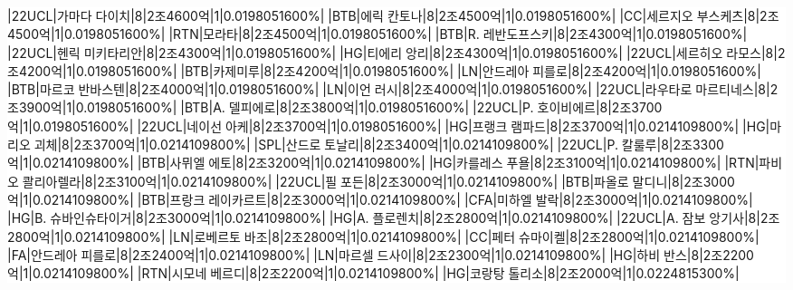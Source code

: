 |22UCL|가마다 다이치|8|2조4600억|1|0.0198051600%|
|BTB|에릭 칸토나|8|2조4500억|1|0.0198051600%|
|CC|세르지오 부스케츠|8|2조4500억|1|0.0198051600%|
|RTN|모라타|8|2조4500억|1|0.0198051600%|
|BTB|R. 레반도프스키|8|2조4300억|1|0.0198051600%|
|22UCL|헨릭 미키타리안|8|2조4300억|1|0.0198051600%|
|HG|티에리 앙리|8|2조4300억|1|0.0198051600%|
|22UCL|세르히오 라모스|8|2조4200억|1|0.0198051600%|
|BTB|카제미루|8|2조4200억|1|0.0198051600%|
|LN|안드레아 피를로|8|2조4200억|1|0.0198051600%|
|BTB|마르코 반바스텐|8|2조4000억|1|0.0198051600%|
|LN|이언 러시|8|2조4000억|1|0.0198051600%|
|22UCL|라우타로 마르티네스|8|2조3900억|1|0.0198051600%|
|BTB|A. 델피에로|8|2조3800억|1|0.0198051600%|
|22UCL|P. 호이비에르|8|2조3700억|1|0.0198051600%|
|22UCL|네이선 아케|8|2조3700억|1|0.0198051600%|
|HG|프랭크 램파드|8|2조3700억|1|0.0214109800%|
|HG|마리오 괴체|8|2조3700억|1|0.0214109800%|
|SPL|산드로 토날리|8|2조3400억|1|0.0214109800%|
|22UCL|P. 칼룰루|8|2조3300억|1|0.0214109800%|
|BTB|사뮈엘 에토|8|2조3200억|1|0.0214109800%|
|HG|카를레스 푸욜|8|2조3100억|1|0.0214109800%|
|RTN|파비오 콸리아렐라|8|2조3100억|1|0.0214109800%|
|22UCL|필 포든|8|2조3000억|1|0.0214109800%|
|BTB|파올로 말디니|8|2조3000억|1|0.0214109800%|
|BTB|프랑크 레이카르트|8|2조3000억|1|0.0214109800%|
|CFA|미하엘 발락|8|2조3000억|1|0.0214109800%|
|HG|B. 슈바인슈타이거|8|2조3000억|1|0.0214109800%|
|HG|A. 플로렌치|8|2조2800억|1|0.0214109800%|
|22UCL|A. 잠보 앙기사|8|2조2800억|1|0.0214109800%|
|LN|로베르토 바조|8|2조2800억|1|0.0214109800%|
|CC|페터 슈마이켈|8|2조2800억|1|0.0214109800%|
|FA|안드레아 피를로|8|2조2400억|1|0.0214109800%|
|LN|마르셀 드사이|8|2조2300억|1|0.0214109800%|
|HG|하비 반스|8|2조2200억|1|0.0214109800%|
|RTN|시모네 베르디|8|2조2200억|1|0.0214109800%|
|HG|코랑탕 톨리소|8|2조2000억|1|0.0224815300%|